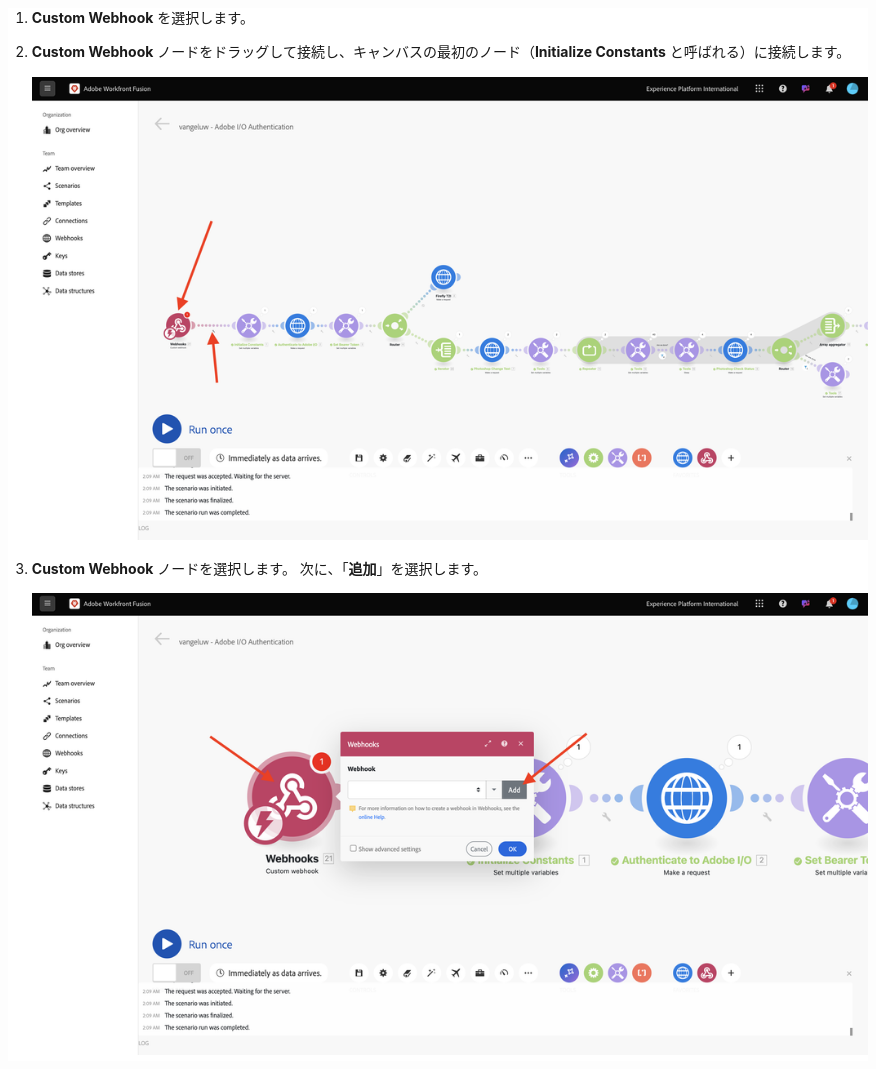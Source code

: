 1. **Custom Webhook** を選択します。

1. **Custom Webhook** ノードをドラッグして接続し、キャンバスの最初のノード（**Initialize Constants** と呼ばれる）に接続します。

   ![WF Fusion](./images/wffusion217.png)

1. **Custom Webhook** ノードを選択します。 次に、「**追加**」を選択します。

   ![WF Fusion](./images/wffusion218.png)
